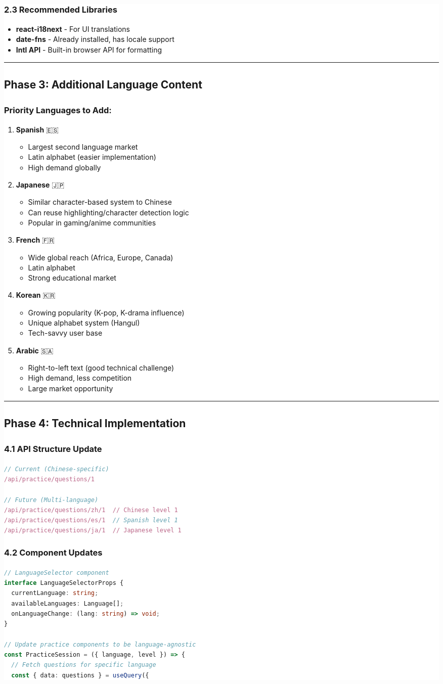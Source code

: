 ### 2.3 Recommended Libraries
- **react-i18next** - For UI translations
- **date-fns** - Already installed, has locale support
- **Intl API** - Built-in browser API for formatting

---

## Phase 3: Additional Language Content

### Priority Languages to Add:

1. **Spanish** 🇪🇸
   - Largest second language market
   - Latin alphabet (easier implementation)
   - High demand globally

2. **Japanese** 🇯🇵  
   - Similar character-based system to Chinese
   - Can reuse highlighting/character detection logic
   - Popular in gaming/anime communities

3. **French** 🇫🇷
   - Wide global reach (Africa, Europe, Canada)
   - Latin alphabet
   - Strong educational market

4. **Korean** 🇰🇷
   - Growing popularity (K-pop, K-drama influence)
   - Unique alphabet system (Hangul)
   - Tech-savvy user base

5. **Arabic** 🇸🇦
   - Right-to-left text (good technical challenge)
   - High demand, less competition
   - Large market opportunity

---

## Phase 4: Technical Implementation

### 4.1 API Structure Update
```typescript
// Current (Chinese-specific)
/api/practice/questions/1

// Future (Multi-language)
/api/practice/questions/zh/1  // Chinese level 1
/api/practice/questions/es/1  // Spanish level 1
/api/practice/questions/ja/1  // Japanese level 1
```

### 4.2 Component Updates
```typescript
// LanguageSelector component
interface LanguageSelectorProps {
  currentLanguage: string;
  availableLanguages: Language[];
  onLanguageChange: (lang: string) => void;
}

// Update practice components to be language-agnostic
const PracticeSession = ({ language, level }) => {
  // Fetch questions for specific language
  const { data: questions } = useQuery({
```